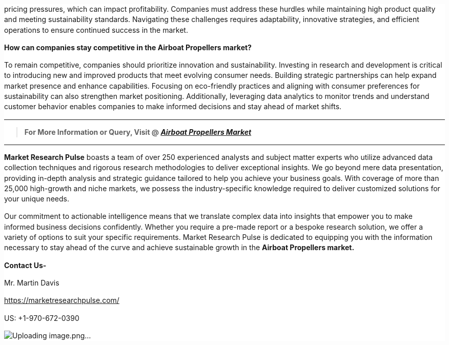 pricing pressures, which can impact profitability. Companies must address these hurdles while maintaining high product quality and meeting sustainability standards. Navigating these challenges requires adaptability, innovative strategies, and efficient operations to ensure continued success in the market.</p><p><strong>How can companies stay competitive in the Airboat Propellers market?</strong></p><p>To remain competitive, companies should prioritize innovation and sustainability. Investing in research and development is critical to introducing new and improved products that meet evolving consumer needs. Building strategic partnerships can help expand market presence and enhance capabilities. Focusing on eco-friendly practices and aligning with consumer preferences for sustainability can also strengthen market positioning. Additionally, leveraging data analytics to monitor trends and understand customer behavior enables companies to make informed decisions and stay ahead of market shifts.</p><hr /><blockquote><p><strong>For More Information or Query, Visit @&nbsp;<em><a href="https://marketresearchpulse.com/report/102727/airboat-propellers-market?utm_source=Linkedin&utm_medium=025">Airboat Propellers Market</a></em></strong></p></blockquote><hr /><p><strong>Market Research Pulse</strong> boasts a team of over 250 experienced analysts and subject matter experts who utilize advanced data collection techniques and rigorous research methodologies to deliver exceptional insights. We go beyond mere data presentation, providing in-depth analysis and strategic guidance tailored to help you achieve your business goals. With coverage of more than 25,000 high-growth and niche markets, we possess the industry-specific knowledge required to deliver customized solutions for your unique needs.</p><p>Our commitment to actionable intelligence means that we translate complex data into insights that empower you to make informed business decisions confidently. Whether you require a pre-made report or a bespoke research solution, we offer a variety of options to suit your specific requirements. Market Research Pulse is dedicated to equipping you with the information necessary to stay ahead of the curve and achieve sustainable growth in the <strong>Airboat Propellers market.</strong></p><p><strong>Contact Us-</strong></p><p>Mr. Martin Davis</p><p>https://marketresearchpulse.com/</p><p>US: +1-970-672-0390</p>
![Uploading image.png…]()
